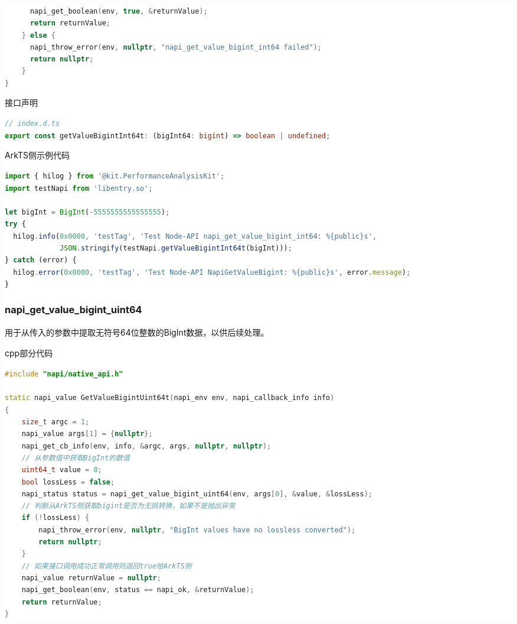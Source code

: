 ```cpp
      napi_get_boolean(env, true, &returnValue);
      return returnValue;
    } else {
      napi_throw_error(env, nullptr, "napi_get_value_bigint_int64 failed");
      return nullptr;
    }
}
```

接口声明

```ts
// index.d.ts
export const getValueBigintInt64t: (bigInt64: bigint) => boolean | undefined;
```

ArkTS侧示例代码

```ts
import { hilog } from '@kit.PerformanceAnalysisKit';
import testNapi from 'libentry.so';

let bigInt = BigInt(-5555555555555555);
try {
  hilog.info(0x0000, 'testTag', 'Test Node-API napi_get_value_bigint_int64: %{public}s',
             JSON.stringify(testNapi.getValueBigintInt64t(bigInt)));
} catch (error) {
  hilog.error(0x0000, 'testTag', 'Test Node-API NapiGetValueBigint: %{public}s', error.message);
}
```

### napi_get_value_bigint_uint64

用于从传入的参数中提取无符号64位整数的BigInt数据，以供后续处理。

cpp部分代码

```cpp
#include "napi/native_api.h"

static napi_value GetValueBigintUint64t(napi_env env, napi_callback_info info)
{
    size_t argc = 1;
    napi_value args[1] = {nullptr};
    napi_get_cb_info(env, info, &argc, args, nullptr, nullptr);
    // 从参数值中获取BigInt的数值
    uint64_t value = 0;
    bool lossLess = false;
    napi_status status = napi_get_value_bigint_uint64(env, args[0], &value, &lossLess);
    // 判断从ArkTS侧获取bigint是否为无损转换，如果不是抛出异常
    if (!lossLess) {
        napi_throw_error(env, nullptr, "BigInt values have no lossless converted");
        return nullptr;
    }
    // 如果接口调用成功正常调用则返回true给ArkTS侧
    napi_value returnValue = nullptr;
    napi_get_boolean(env, status == napi_ok, &returnValue);
    return returnValue;
}
```
